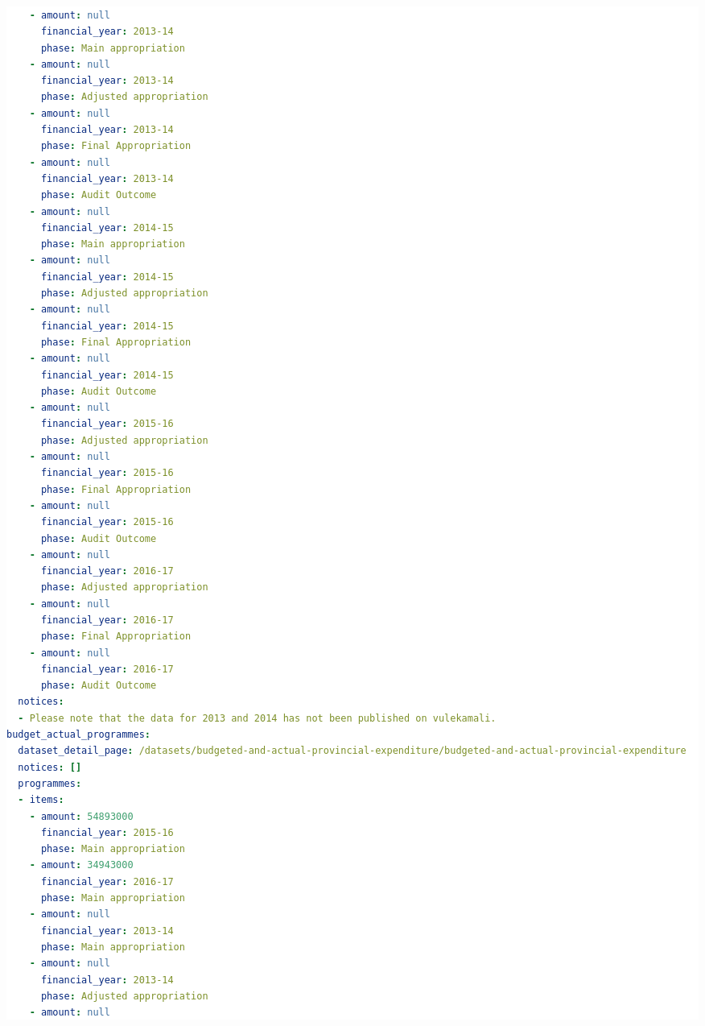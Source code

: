 ```yaml
    - amount: null
      financial_year: 2013-14
      phase: Main appropriation
    - amount: null
      financial_year: 2013-14
      phase: Adjusted appropriation
    - amount: null
      financial_year: 2013-14
      phase: Final Appropriation
    - amount: null
      financial_year: 2013-14
      phase: Audit Outcome
    - amount: null
      financial_year: 2014-15
      phase: Main appropriation
    - amount: null
      financial_year: 2014-15
      phase: Adjusted appropriation
    - amount: null
      financial_year: 2014-15
      phase: Final Appropriation
    - amount: null
      financial_year: 2014-15
      phase: Audit Outcome
    - amount: null
      financial_year: 2015-16
      phase: Adjusted appropriation
    - amount: null
      financial_year: 2015-16
      phase: Final Appropriation
    - amount: null
      financial_year: 2015-16
      phase: Audit Outcome
    - amount: null
      financial_year: 2016-17
      phase: Adjusted appropriation
    - amount: null
      financial_year: 2016-17
      phase: Final Appropriation
    - amount: null
      financial_year: 2016-17
      phase: Audit Outcome
  notices:
  - Please note that the data for 2013 and 2014 has not been published on vulekamali.
budget_actual_programmes:
  dataset_detail_page: /datasets/budgeted-and-actual-provincial-expenditure/budgeted-and-actual-provincial-expenditure
  notices: []
  programmes:
  - items:
    - amount: 54893000
      financial_year: 2015-16
      phase: Main appropriation
    - amount: 34943000
      financial_year: 2016-17
      phase: Main appropriation
    - amount: null
      financial_year: 2013-14
      phase: Main appropriation
    - amount: null
      financial_year: 2013-14
      phase: Adjusted appropriation
    - amount: null
```